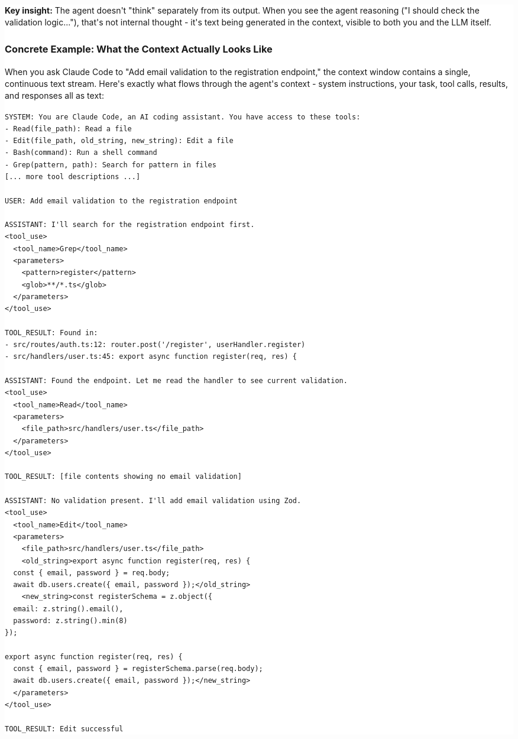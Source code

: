 **Key insight:** The agent doesn't "think" separately from its output. When you see the agent reasoning ("I should check the validation logic..."), that's not internal thought - it's text being generated in the context, visible to both you and the LLM itself.

### Concrete Example: What the Context Actually Looks Like

When you ask Claude Code to "Add email validation to the registration endpoint," the context window contains a single, continuous text stream. Here's exactly what flows through the agent's context - system instructions, your task, tool calls, results, and responses all as text:

```
SYSTEM: You are Claude Code, an AI coding assistant. You have access to these tools:
- Read(file_path): Read a file
- Edit(file_path, old_string, new_string): Edit a file
- Bash(command): Run a shell command
- Grep(pattern, path): Search for pattern in files
[... more tool descriptions ...]

USER: Add email validation to the registration endpoint

ASSISTANT: I'll search for the registration endpoint first.
<tool_use>
  <tool_name>Grep</tool_name>
  <parameters>
    <pattern>register</pattern>
    <glob>**/*.ts</glob>
  </parameters>
</tool_use>

TOOL_RESULT: Found in:
- src/routes/auth.ts:12: router.post('/register', userHandler.register)
- src/handlers/user.ts:45: export async function register(req, res) {

ASSISTANT: Found the endpoint. Let me read the handler to see current validation.
<tool_use>
  <tool_name>Read</tool_name>
  <parameters>
    <file_path>src/handlers/user.ts</file_path>
  </parameters>
</tool_use>

TOOL_RESULT: [file contents showing no email validation]

ASSISTANT: No validation present. I'll add email validation using Zod.
<tool_use>
  <tool_name>Edit</tool_name>
  <parameters>
    <file_path>src/handlers/user.ts</file_path>
    <old_string>export async function register(req, res) {
  const { email, password } = req.body;
  await db.users.create({ email, password });</old_string>
    <new_string>const registerSchema = z.object({
  email: z.string().email(),
  password: z.string().min(8)
});

export async function register(req, res) {
  const { email, password } = registerSchema.parse(req.body);
  await db.users.create({ email, password });</new_string>
  </parameters>
</tool_use>

TOOL_RESULT: Edit successful

```